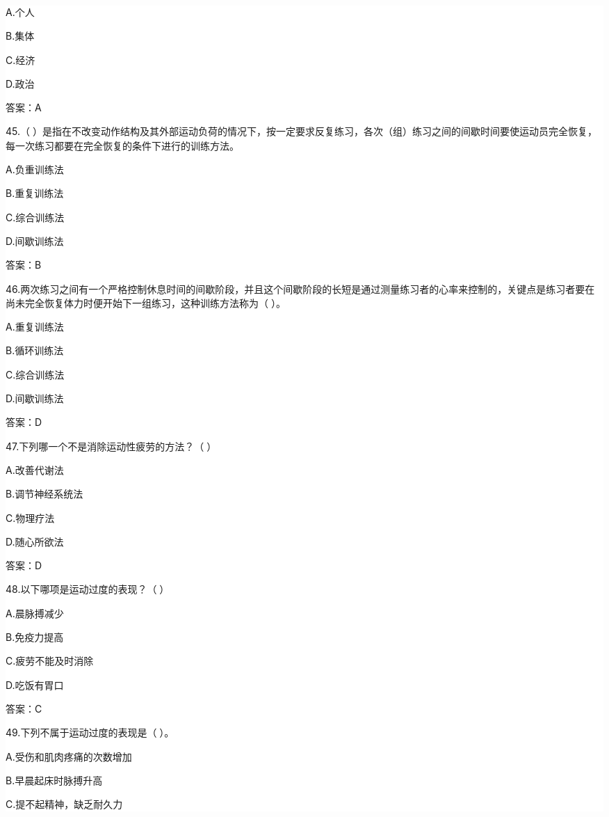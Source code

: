A.个人

B.集体

C.经济

D.政治

答案：A

45.（ ）是指在不改变动作结构及其外部运动负荷的情况下，按一定要求反复练习，各次（组）练习之间的间歇时间要使运动员完全恢复，每一次练习都要在完全恢复的条件下进行的训练方法。

A.负重训练法

B.重复训练法

C.综合训练法

D.间歇训练法

答案：B

46.两次练习之间有一个严格控制休息时间的间歇阶段，并且这个间歇阶段的长短是通过测量练习者的心率来控制的，关键点是练习者要在尚未完全恢复体力时便开始下一组练习，这种训练方法称为（ ）。

A.重复训练法

B.循环训练法

C.综合训练法

D.间歇训练法

答案：D

47.下列哪一个不是消除运动性疲劳的方法？（ ）

A.改善代谢法

B.调节神经系统法

C.物理疗法

D.随心所欲法

答案：D

48.以下哪项是运动过度的表现？（ ）

A.晨脉搏减少

B.免疫力提高

C.疲劳不能及时消除

D.吃饭有胃口

答案：C

49.下列不属于运动过度的表现是（ ）。

A.受伤和肌肉疼痛的次数增加

B.早晨起床时脉搏升高

C.提不起精神，缺乏耐久力
